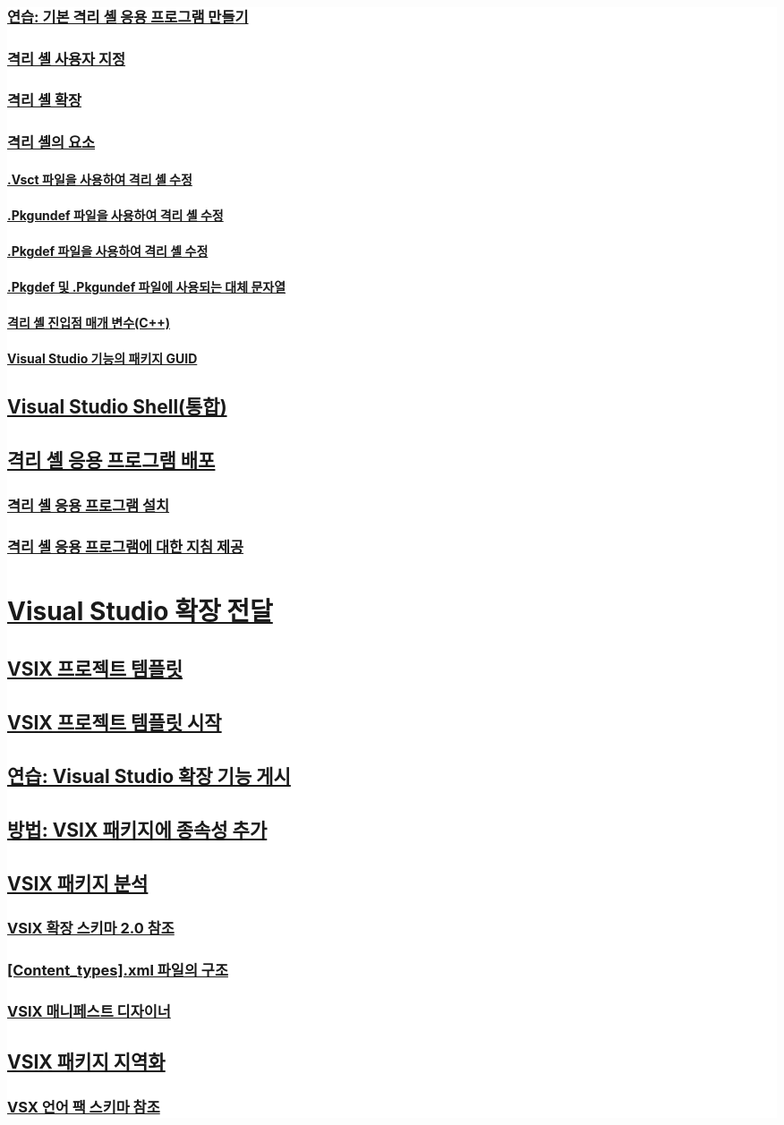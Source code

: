 ### [연습: 기본 격리 셸 응용 프로그램 만들기](walkthrough-creating-a-basic-isolated-shell-application.md)
### [격리 셸 사용자 지정](customizing-the-isolated-shell.md)
### [격리 셸 확장](extending-the-isolated-shell.md)
### [격리 셸의 요소](elements-of-the-isolated-shell.md)
#### [.Vsct 파일을 사용하여 격리 셸 수정](modifying-the-isolated-shell-by-using-the-dot-vsct-file.md)
#### [.Pkgundef 파일을 사용하여 격리 셸 수정](modifying-the-isolated-shell-by-using-the-dot-pkgundef-file.md)
#### [.Pkgdef 파일을 사용하여 격리 셸 수정](modifying-the-isolated-shell-by-using-the-dot-pkgdef-file.md)
#### [.Pkgdef 및 .Pkgundef 파일에 사용되는 대체 문자열](substitution-strings-used-in-dot-pkgdef-and-dot-pkgundef-files.md)
#### [격리 셸 진입점 매개 변수(C++)](isolated-shell-entry-point-parameters-cpp.md)
#### [Visual Studio 기능의 패키지 GUID](package-guids-of-visual-studio-features.md)
## [Visual Studio Shell(통합)](visual-studio-shell-integrated.md)
## [격리 셸 응용 프로그램 배포](distributing-isolated-shell-applications.md)
### [격리 셸 응용 프로그램 설치](installing-an-isolated-shell-application.md)
### [격리 셸 응용 프로그램에 대한 지침 제공](servicing-guidelines-for-isolated-shell-applications.md)
# [Visual Studio 확장 전달](shipping-visual-studio-extensions.md)
## [VSIX 프로젝트 템플릿](vsix-project-template.md)
## [VSIX 프로젝트 템플릿 시작](getting-started-with-the-vsix-project-template.md)
## [연습: Visual Studio 확장 기능 게시](walkthrough-publishing-a-visual-studio-extension.md)
## [방법: VSIX 패키지에 종속성 추가](how-to-add-a-dependency-to-a-vsix-package.md)
## [VSIX 패키지 분석](anatomy-of-a-vsix-package.md)
### [VSIX 확장 스키마 2.0 참조](vsix-extension-schema-2-0-reference.md)
### [[Content_types].xml 파일의 구조](the-structure-of-the-content-types-dot-xml-file.md)
### [VSIX 매니페스트 디자이너](vsix-manifest-designer.md)
## [VSIX 패키지 지역화](localizing-vsix-packages.md)
### [VSX 언어 팩 스키마 참조](vsx-language-pack-schema-reference.md)